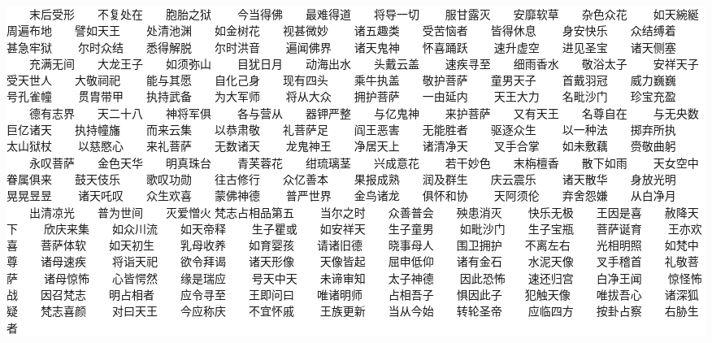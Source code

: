 　　末后受形　　不复处在　　胞胎之狱
　　今当得佛　　最难得道　　将导一切
　　服甘露灭　　安靡软草　　杂色众花
　　如天綩綖　　周遍布地　　譬如天王
　　处清池渊　　如金树花　　视甚微妙
　　诸五趣类　　受苦恼者　　皆得休息
　　身安快乐　　众结缚着　　甚急牢狱
　　尔时众结　　悉得解脱　　尔时洪音
　　遍闻佛界　　诸天鬼神　　怀喜踊跃
　　速升虚空　　进见圣宝　　诸天侧塞
　　充满无间　　大龙王子　　如须弥山
　　目犹日月　　动海出水　　头戴云盖
　　速疾寻至　　细雨香水　　敬浴太子
　　安祥天子　　受天世人　　大敬祠祀
　　能与其愿　　自化己身　　现有四头
　　乘牛执盖　　敬护菩萨　　童男天子
　　首戴羽冠　　威力巍巍　　号孔雀幢
　　贯胄带甲　　执持武备　　为大军师
　　将从大众　　拥护菩萨　　一由延内
　　天王大力　　名毗沙门　　珍宝充盈
　　德有志界　　天二十八　　神将军俱
　　各与营从　　器钾严整　　与亿鬼神
　　来护菩萨　　又有天王　　名尊自在
　　与无央数　　巨亿诸天　　执持幢旛
　　而来云集　　以恭肃敬　　礼菩萨足
　　阎王恶害　　无能胜者　　驱逐众生
　　以一种法　　掷弃所执　　太山狱杖
　　以慈愍心　　来礼菩萨　　无数诸天
　　龙鬼神王　　净居天上　　诸清净天
　　叉手合掌　　如未敷藕　　赍敬曲躬
　　永叹菩萨　　金色天华　　明真珠台
　　青芙蓉花　　绀琉璃茎　　兴成意花
　　若干妙色　　末栴檀香　　散下如雨
　　天女空中　　眷属俱来　　鼓天伎乐
　　歌叹功勋　　往古修行　　众亿善本
　　果报成熟　　润及群生　　庆云震乐
　　诸天散华　　身放光明　　晃晃昱昱
　　诸天吒叹　　众生欢喜　　蒙佛神德
　　普严世界　　金鸟诸龙　　俱怀和协
　　天阿须伦　　弃舍怨嫌　　从白净月
　　出清凉光　　普为世间　　灭爱憎火
梵志占相品第五
　　当尔之时　　众善普会　　殃患消灭
　　快乐无极　　王因是喜　　赦降天下
　　欣庆来集　　如众川流　　如天帝释
　　生子瞿或　　如安祥天　　生子童男
　　如毗沙门　　生子宝瓶　　菩萨诞育
　　王亦欢喜　　菩萨体软　　如天初生
　　乳母收养　　如育婴孩　　请诸旧德
　　晓事母人　　围卫拥护　　不离左右
　　光相明照　　如梵中尊　　诸母速疾
　　将诣天祀　　欲令拜谒　　诸天形像
　　天像皆起　　屈申低仰　　诸有金石
　　水泥天像　　叉手稽首　　礼敬菩萨
　　诸母惊怖　　心皆愕然　　缘是瑞应
　　号天中天　　未谛审知　　太子神德
　　因此恐怖　　速还归宫　　白净王闻
　　惊怪怖战　　因召梵志　　明占相者
　　应令寻至　　王即问曰　　唯诸明师
　　占相吾子　　惧因此子　　犯触天像
　　唯拔吾心　　诸深狐疑　　梵志喜颜
　　对曰天王　　今应称庆　　不宜怀戚
　　王族更新　　当从今始　　转轮圣帝
　　应临四方　　按卦占察　　右胁生者